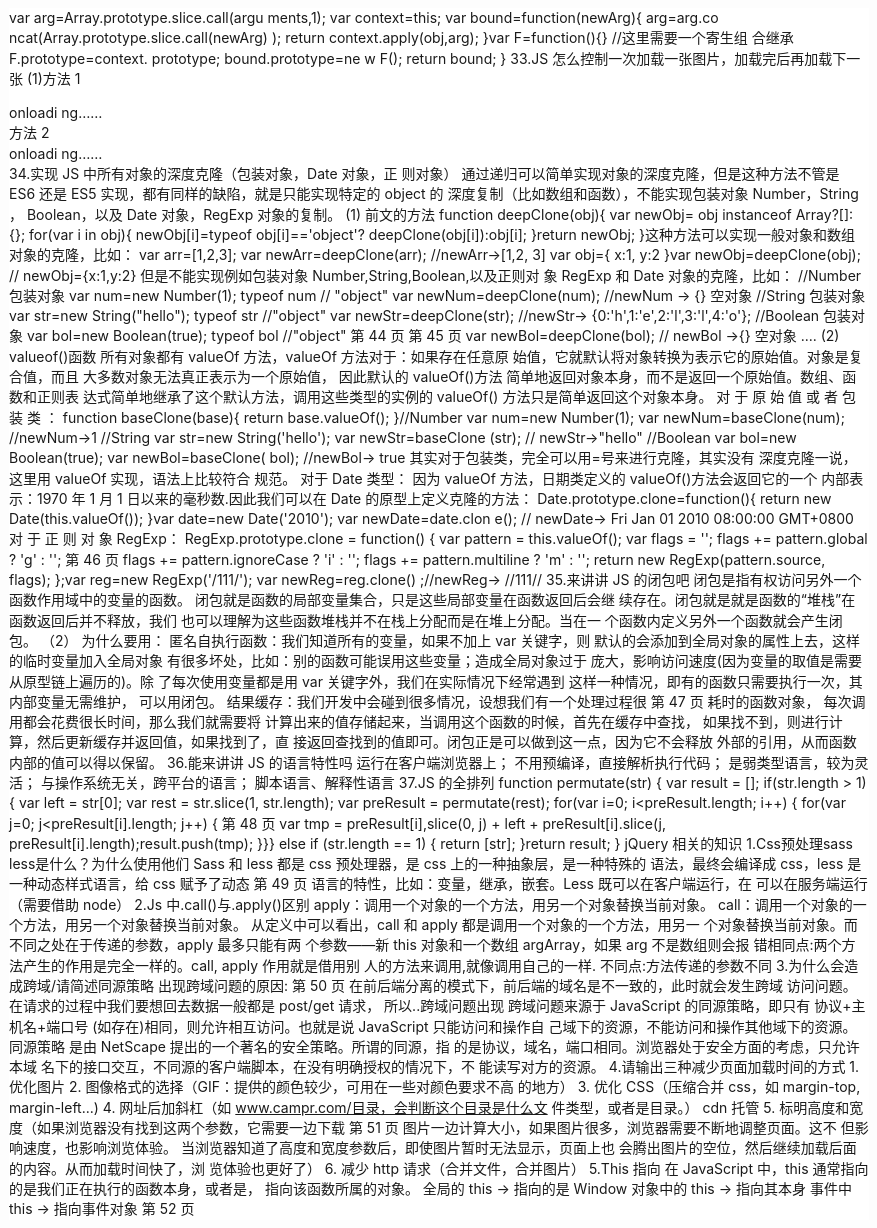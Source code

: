 var arg=Array.prototype.slice.call(argu ments,1); var context=this; var bound=function(newArg){ arg=arg.co ncat(Array.prototype.slice.call(newArg) ); return context.apply(obj,arg); }var F=function(){} //这里需要一个寄生组 合继承 F.prototype=context. prototype; bound.prototype=ne w F(); return bound; } 33.JS 怎么控制一次加载一张图片，加载完后再加载下一张 (1)方法 1 <script type="text/javascript "> var obj=new Image(); obj.src="http://www. phpernote.com/uplo adfiles/editor/20110 7240502201179.jpg"; obj.onload=function() 第 41 页
{alert('图片的宽度为： '+obj.width+'；图片的 高度为：'+obj.height); document.getElemen tById("mypic").innner HTML="<img src='"+this.src+"' />"; }</script> <div id="mypic">onloadi ng……</div> 方法 2 <script type="text/javascript "> var obj=new Image(); obj.src="http://www. phpernote.com/uplo adfiles/editor/20110 7240502201179.jpg"; obj.onreadystatecha nge=function(){ if(this.readyState==" complete") 第 42 页
第 43 页 alert('图片的宽度为： '+obj.width+'；图片的 高度为：'+obj.height); document.getElemen tById("mypic").innner HTML="<img src='"+this.src+"' />"; }}</script> <div id="mypic">onloadi ng……</div> 34.实现 JS 中所有对象的深度克隆（包装对象，Date 对象，正 则对象） 通过递归可以简单实现对象的深度克隆，但是这种方法不管是 ES6 还是 ES5 实现，都有同样的缺陷，就是只能实现特定的 object 的 深度复制（比如数组和函数），不能实现包装对象 Number，String ， Boolean，以及 Date 对象，RegExp 对象的复制。 (1) 前文的方法 function deepClone(obj){ var newObj= obj instanceof Array?[]:{}; for(var i in obj){ newObj[i]=typeof obj[i]=='object'?
deepClone(obj[i]):obj[i]; }return newObj; }这种方法可以实现一般对象和数组对象的克隆，比如： var arr=[1,2,3]; var newArr=deepClone(arr); //newArr->[1,2, 3] var obj={ x:1, y:2 }var newObj=deepClone(obj); // newObj={x:1,y:2} 但是不能实现例如包装对象 Number,String,Boolean,以及正则对 象 RegExp 和 Date 对象的克隆，比如： //Number 包装对象 var num=new Number(1); typeof num // "object" var newNum=deepClone(num); //newNum -> {} 空对象 //String 包装对象 var str=new String("hello"); typeof str //"object" var newStr=deepClone(str); //newStr-> {0:'h',1:'e',2:'l',3:'l',4:'o'}; //Boolean 包装对象 var bol=new Boolean(true); typeof bol //"object" 第 44 页
第 45 页 var newBol=deepClone(bol); // newBol ->{} 空对象 .... (2) valueof()函数 所有对象都有 valueOf 方法，valueOf 方法对于：如果存在任意原 始值，它就默认将对象转换为表示它的原始值。对象是复合值，而且 大多数对象无法真正表示为一个原始值， 因此默认的 valueOf()方法 简单地返回对象本身，而不是返回一个原始值。数组、函数和正则表 达式简单地继承了这个默认方法，调用这些类型的实例的 valueOf() 方法只是简单返回这个对象本身。 对 于 原 始 值 或 者 包 装 类 ： function baseClone(base){ return base.valueOf(); }//Number var num=new Number(1); var newNum=baseClone(num); //newNum->1 //String var str=new String('hello'); var newStr=baseClone (str); // newStr->"hello" //Boolean var bol=new Boolean(true); var
newBol=baseClone( bol); //newBol-> true 其实对于包装类，完全可以用=号来进行克隆，其实没有 深度克隆一说， 这里用 valueOf 实现，语法上比较符合 规范。 对于 Date 类型： 因为 valueOf 方法，日期类定义的 valueOf()方法会返回它的一个 内部表示：1970 年 1 月 1 日以来的毫秒数.因此我们可以在 Date 的原型上定义克隆的方法： Date.prototype.clone=function(){ return new Date(this.valueOf()); }var date=new Date('2010'); var newDate=date.clon e(); // newDate-> Fri Jan 01 2010 08:00:00 GMT+0800 对 于 正 则 对 象 RegExp： RegExp.prototype.clone = function() { var pattern = this.valueOf(); var flags = ''; flags += pattern.global ? 'g' : ''; 第 46 页
flags += pattern.ignoreCase ? 'i' : ''; flags += pattern.multiline ? 'm' : ''; return new RegExp(pattern.source, flags); };var reg=new RegExp('/111/'); var newReg=reg.clone() ;//newReg-> /\/111\// 35.来讲讲 JS 的闭包吧 闭包是指有权访问另外一个函数作用域中的变量的函数。 闭包就是函数的局部变量集合，只是这些局部变量在函数返回后会继 续存在。闭包就是就是函数的“堆栈”在函数返回后并不释放，我们 也可以理解为这些函数堆栈并不在栈上分配而是在堆上分配。当在一 个函数内定义另外一个函数就会产生闭包。 （2） 为什么要用： 匿名自执行函数：我们知道所有的变量，如果不加上 var 关键字，则 默认的会添加到全局对象的属性上去，这样的临时变量加入全局对象 有很多坏处，比如：别的函数可能误用这些变量；造成全局对象过于 庞大，影响访问速度(因为变量的取值是需要从原型链上遍历的)。除 了每次使用变量都是用 var 关键字外，我们在实际情况下经常遇到 这样一种情况，即有的函数只需要执行一次，其内部变量无需维护， 可以用闭包。 结果缓存：我们开发中会碰到很多情况，设想我们有一个处理过程很 第 47 页
耗时的函数对象， 每次调用都会花费很长时间，那么我们就需要将 计算出来的值存储起来，当调用这个函数的时候，首先在缓存中查找， 如果找不到，则进行计算，然后更新缓存并返回值，如果找到了，直 接返回查找到的值即可。闭包正是可以做到这一点，因为它不会释放 外部的引用，从而函数内部的值可以得以保留。 36.能来讲讲 JS 的语言特性吗 运行在客户端浏览器上； 不用预编译，直接解析执行代码； 是弱类型语言，较为灵活； 与操作系统无关，跨平台的语言； 脚本语言、解释性语言 37.JS 的全排列 function permutate(str) { var result = []; if(str.length > 1) { var left = str[0]; var rest = str.slice(1, str.length); var preResult = permutate(rest); for(var i=0; i<preResult.length; i++) { for(var j=0; j<preResult[i].length; j++) { 第 48 页
var tmp = preResult[i],slice(0, j) + left + preResult[i].slice(j, preResult[i].length);result.push(tmp); }}} else if (str.length == 1) { return [str]; }return result; } jQuery 相关的知识 1.Css预处理sass less是什么？为什么使用他们 Sass 和 less 都是 css 预处理器，是 css 上的一种抽象层，是一种特殊的 语法，最终会编译成 css，less 是一种动态样式语言，给 css 赋予了动态 第 49 页
语言的特性，比如：变量，继承，嵌套。Less 既可以在客户端运行，在 可以在服务端运行（需要借助 node） 2.Js 中.call()与.apply()区别 apply：调用一个对象的一个方法，用另一个对象替换当前对象。 call：调用一个对象的一个方法，用另一个对象替换当前对象。 从定义中可以看出，call 和 apply 都是调用一个对象的一个方法，用另一 个对象替换当前对象。而不同之处在于传递的参数，apply 最多只能有两 个参数——新 this 对象和一个数组 argArray，如果 arg 不是数组则会报 错相同点:两个方法产生的作用是完全一样的。call, apply 作用就是借用别 人的方法来调用,就像调用自己的一样. 不同点:方法传递的参数不同 3.为什么会造成跨域/请简述同源策略 出现跨域问题的原因: 第 50 页
在前后端分离的模式下，前后端的域名是不一致的，此时就会发生跨域 访问问题。在请求的过程中我们要想回去数据一般都是 post/get 请求， 所以..跨域问题出现 跨域问题来源于 JavaScript 的同源策略，即只有 协议+主机名+端口号 (如存在)相同，则允许相互访问。也就是说 JavaScript 只能访问和操作自 己域下的资源，不能访问和操作其他域下的资源。 同源策略 是由 NetScape 提出的一个著名的安全策略。所谓的同源，指 的是协议，域名，端口相同。浏览器处于安全方面的考虑，只允许本域 名下的接口交互，不同源的客户端脚本，在没有明确授权的情况下，不 能读写对方的资源。 4.请输出三种减少页面加载时间的方式 1. 优化图片 2. 图像格式的选择（GIF：提供的颜色较少，可用在一些对颜色要求不高 的地方） 3. 优化 CSS（压缩合并 css，如 margin-top, margin-left...) 4. 网址后加斜杠（如 www.campr.com/目录，会判断这个目录是什么文 件类型，或者是目录。） cdn 托管 5. 标明高度和宽度（如果浏览器没有找到这两个参数，它需要一边下载 第 51 页
图片一边计算大小，如果图片很多，浏览器需要不断地调整页面。这不 但影响速度，也影响浏览体验。 当浏览器知道了高度和宽度参数后，即使图片暂时无法显示，页面上也 会腾出图片的空位，然后继续加载后面的内容。从而加载时间快了，浏 览体验也更好了） 6. 减少 http 请求（合并文件，合并图片） 5.This 指向 在 JavaScript 中，this 通常指向的是我们正在执行的函数本身，或者是， 指向该函数所属的对象。 全局的 this → 指向的是 Window 对象中的 this → 指向其本身 事件中 this → 指向事件对象 第 52 页